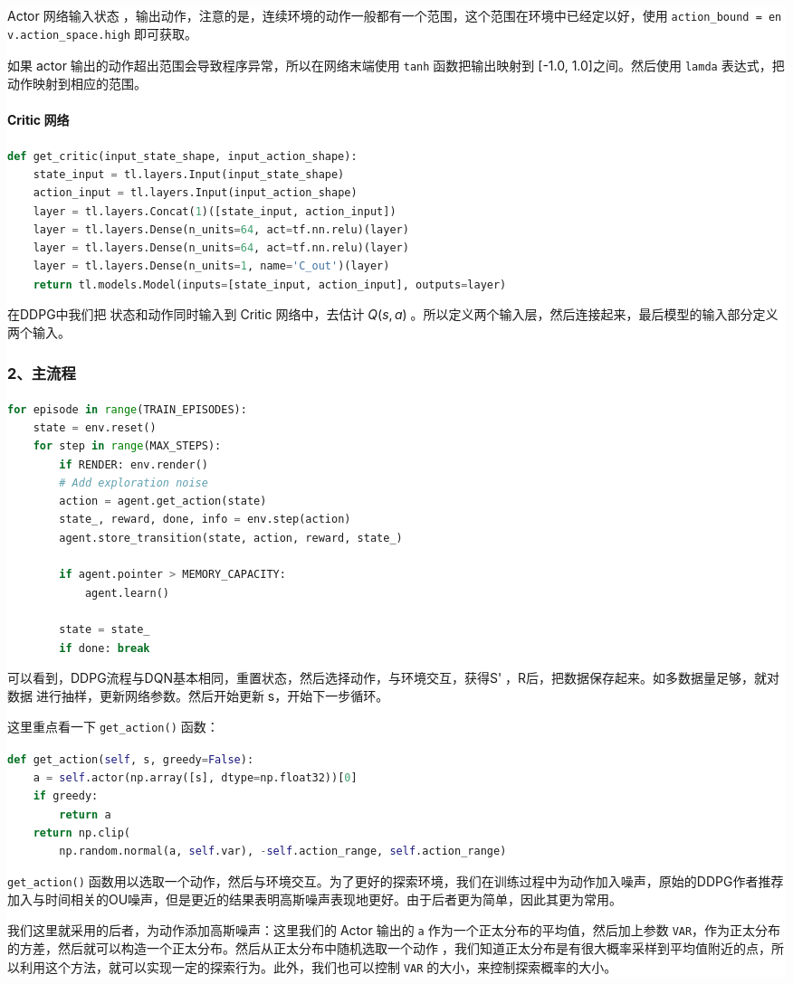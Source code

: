 Actor 网络输入状态 ，输出动作，注意的是，连续环境的动作一般都有一个范围，这个范围在环境中已经定以好，使用 `action_bound = env.action_space.high` 即可获取。

如果 actor 输出的动作超出范围会导致程序异常，所以在网络末端使用 `tanh` 函数把输出映射到 [-1.0, 1.0]之间。然后使用 `lamda` 表达式，把动作映射到相应的范围。

#### Critic 网络

```python
def get_critic(input_state_shape, input_action_shape):
    state_input = tl.layers.Input(input_state_shape)
    action_input = tl.layers.Input(input_action_shape)
    layer = tl.layers.Concat(1)([state_input, action_input])
    layer = tl.layers.Dense(n_units=64, act=tf.nn.relu)(layer)
    layer = tl.layers.Dense(n_units=64, act=tf.nn.relu)(layer)
    layer = tl.layers.Dense(n_units=1, name='C_out')(layer)
    return tl.models.Model(inputs=[state_input, action_input], outputs=layer)
```

在DDPG中我们把 状态和动作同时输入到 Critic 网络中，去估计 $Q(s,a)$ 。所以定义两个输入层，然后连接起来，最后模型的输入部分定义两个输入。

### 2、主流程

```python
for episode in range(TRAIN_EPISODES):
    state = env.reset()
    for step in range(MAX_STEPS):
        if RENDER: env.render()
        # Add exploration noise
        action = agent.get_action(state)
        state_, reward, done, info = env.step(action)
        agent.store_transition(state, action, reward, state_)

        if agent.pointer > MEMORY_CAPACITY:
            agent.learn()

        state = state_
        if done: break
```

可以看到，DDPG流程与DQN基本相同，重置状态，然后选择动作，与环境交互，获得S' ，R后，把数据保存起来。如多数据量足够，就对数据  进行抽样，更新网络参数。然后开始更新 s，开始下一步循环。

这里重点看一下 `get_action()` 函数：

```python
def get_action(self, s, greedy=False):
    a = self.actor(np.array([s], dtype=np.float32))[0]
    if greedy:
        return a
    return np.clip(
        np.random.normal(a, self.var), -self.action_range, self.action_range)
```

`get_action()` 函数用以选取一个动作，然后与环境交互。为了更好的探索环境，我们在训练过程中为动作加入噪声，原始的DDPG作者推荐加入与时间相关的OU噪声，但是更近的结果表明高斯噪声表现地更好。由于后者更为简单，因此其更为常用。

我们这里就采用的后者，为动作添加高斯噪声：这里我们的 Actor 输出的 `a` 作为一个正太分布的平均值，然后加上参数 `VAR`，作为正太分布的方差，然后就可以构造一个正太分布。然后从正太分布中随机选取一个动作 ，我们知道正太分布是有很大概率采样到平均值附近的点，所以利用这个方法，就可以实现一定的探索行为。此外，我们也可以控制 `VAR` 的大小，来控制探索概率的大小。
